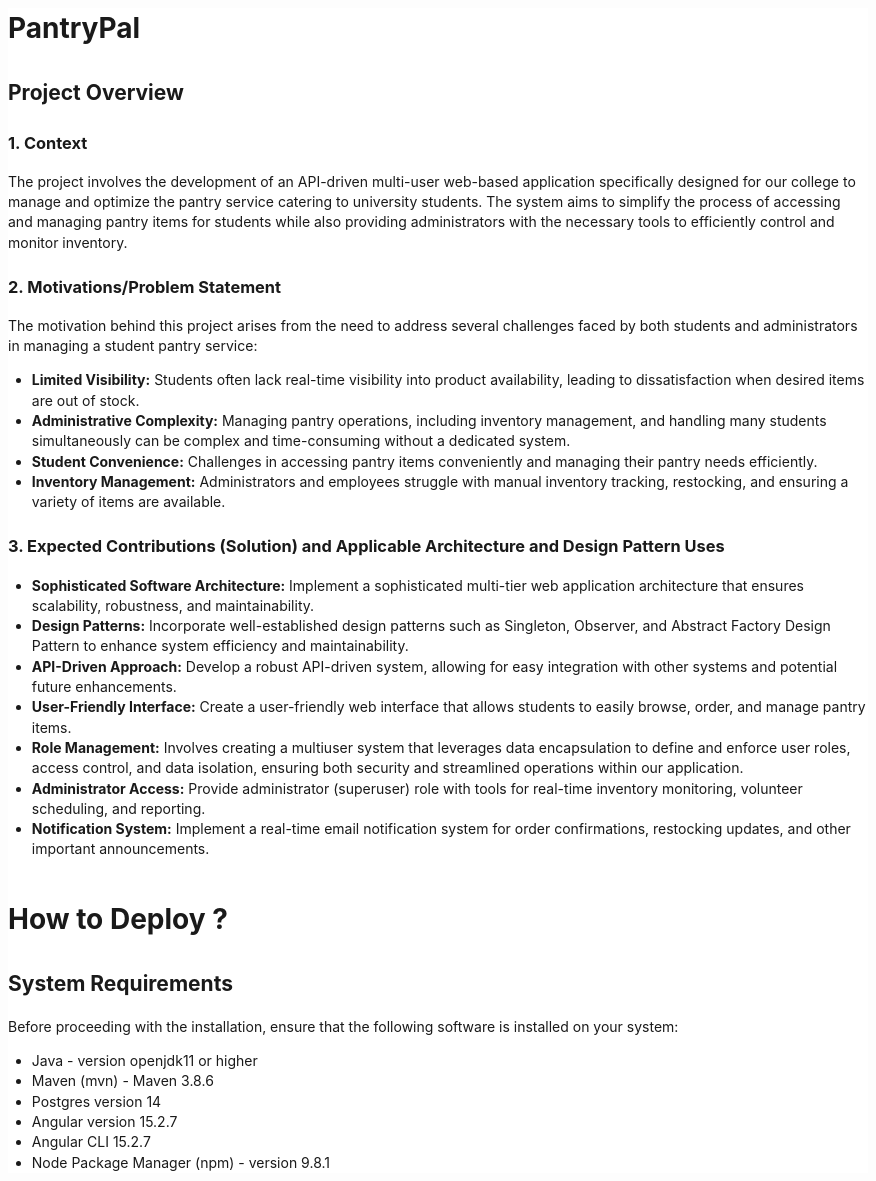 # PantryPal

## Project Overview

### 1. Context
The project involves the development of an API-driven multi-user web-based application specifically designed for our college to manage and optimize the pantry service catering to university students. The system aims to simplify the process of accessing and managing pantry items for students while also providing administrators with the necessary tools to efficiently control and monitor inventory.

### 2. Motivations/Problem Statement
The motivation behind this project arises from the need to address several challenges faced by both students and administrators in managing a student pantry service:
- **Limited Visibility:** Students often lack real-time visibility into product availability, leading to dissatisfaction when desired items are out of stock.
- **Administrative Complexity:** Managing pantry operations, including inventory management, and handling many students simultaneously can be complex and time-consuming without a dedicated system.
- **Student Convenience:** Challenges in accessing pantry items conveniently and managing their pantry needs efficiently.
- **Inventory Management:** Administrators and employees struggle with manual inventory tracking, restocking, and ensuring a variety of items are available.

### 3. Expected Contributions (Solution) and Applicable Architecture and Design Pattern Uses
- **Sophisticated Software Architecture:** Implement a sophisticated multi-tier web application architecture that ensures scalability, robustness, and maintainability.
- **Design Patterns:** Incorporate well-established design patterns such as Singleton, Observer, and Abstract Factory Design Pattern to enhance system efficiency and maintainability.
- **API-Driven Approach:** Develop a robust API-driven system, allowing for easy integration with other systems and potential future enhancements.
- **User-Friendly Interface:** Create a user-friendly web interface that allows students to easily browse, order, and manage pantry items.
- **Role Management:** Involves creating a multiuser system that leverages data encapsulation to define and enforce user roles, access control, and data isolation, ensuring both security and streamlined operations within our application.
- **Administrator Access:** Provide administrator (superuser) role with tools for real-time inventory monitoring, volunteer scheduling, and reporting.
- **Notification System:** Implement a real-time email notification system for order confirmations, restocking updates, and other important announcements.

# How to Deploy ?
## System Requirements

Before proceeding with the installation, ensure that the following software is installed on your system:
- Java - version openjdk11 or higher
- Maven (mvn) - Maven 3.8.6
- Postgres version 14 
- Angular version 15.2.7
- Angular CLI 15.2.7
- Node Package Manager (npm) - version 9.8.1
